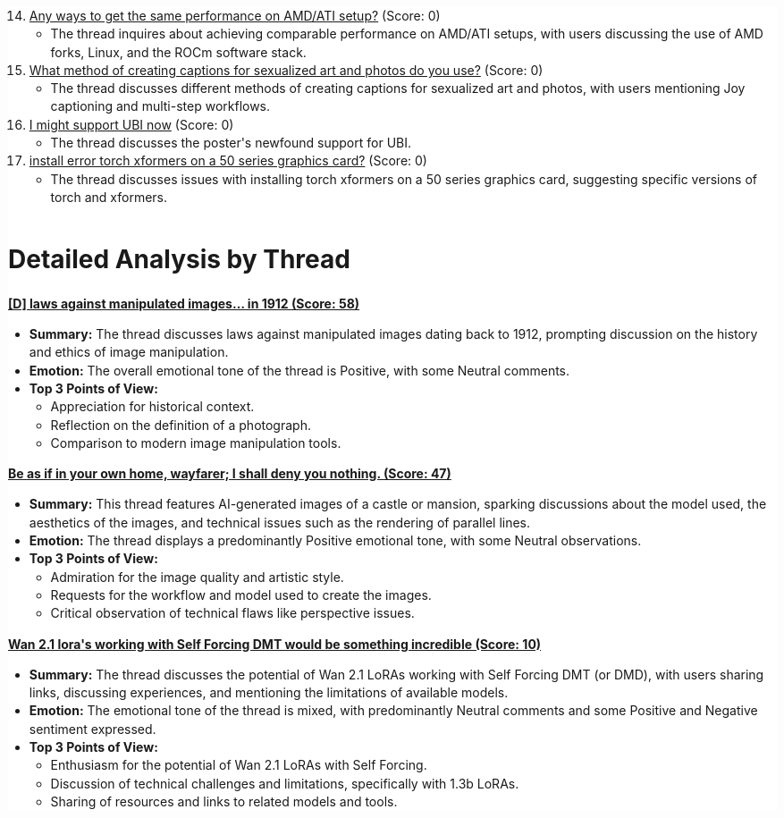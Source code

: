 14. [Any ways to get the same performance on AMD/ATI setup?](https://www.reddit.com/r/StableDiffusion/comments/1lc0qvw/any_ways_to_get_the_same_performance_on_amdati/) (Score: 0)
    * The thread inquires about achieving comparable performance on AMD/ATI setups, with users discussing the use of AMD forks, Linux, and the ROCm software stack.
15. [What method of creating captions for sexualized art and photos do you use?](https://www.reddit.com/r/StableDiffusion/comments/1lc31h3/what_method_of_creating_captions_for_sexualized/) (Score: 0)
    * The thread discusses different methods of creating captions for sexualized art and photos, with users mentioning Joy captioning and multi-step workflows.
16. [I might support UBI now](https://www.reddit.com/r/StableDiffusion/comments/1lc3h5j/i_might_support_ubi_now/) (Score: 0)
    * The thread discusses the poster's newfound support for UBI.
17. [install error torch xformers on a 50 series graphics card?](https://www.reddit.com/r/StableDiffusion/comments/1lc4skm/install_error_torch_xformers_on_a_50_series/) (Score: 0)
    * The thread discusses issues with installing torch xformers on a 50 series graphics card, suggesting specific versions of torch and xformers.

# Detailed Analysis by Thread

**[[D] laws against manipulated images… in 1912 (Score: 58)](https://www.reddit.com/r/StableDiffusion/comments/1lbz7gi/laws_against_manipulated_images_in_1912/)**
*   **Summary:**  The thread discusses laws against manipulated images dating back to 1912, prompting discussion on the history and ethics of image manipulation.
*   **Emotion:** The overall emotional tone of the thread is Positive, with some Neutral comments.
*   **Top 3 Points of View:**
    *   Appreciation for historical context.
    *   Reflection on the definition of a photograph.
    *   Comparison to modern image manipulation tools.

**[Be as if in your own home, wayfarer; I shall deny you nothing. (Score: 47)](https://www.reddit.com/gallery/1lc5193)**
*   **Summary:** This thread features AI-generated images of a castle or mansion, sparking discussions about the model used, the aesthetics of the images, and technical issues such as the rendering of parallel lines.
*   **Emotion:** The thread displays a predominantly Positive emotional tone, with some Neutral observations.
*   **Top 3 Points of View:**
    *   Admiration for the image quality and artistic style.
    *   Requests for the workflow and model used to create the images.
    *   Critical observation of technical flaws like perspective issues.

**[Wan 2.1 lora's working with Self Forcing DMT would be something incredible (Score: 10)](https://www.reddit.com/r/StableDiffusion/comments/1lc0pab/wan_21_loras_working_with_self_forcing_dmt_would/)**
*   **Summary:** The thread discusses the potential of Wan 2.1 LoRAs working with Self Forcing DMT (or DMD), with users sharing links, discussing experiences, and mentioning the limitations of available models.
*   **Emotion:** The emotional tone of the thread is mixed, with predominantly Neutral comments and some Positive and Negative sentiment expressed.
*   **Top 3 Points of View:**
    *   Enthusiasm for the potential of Wan 2.1 LoRAs with Self Forcing.
    *   Discussion of technical challenges and limitations, specifically with 1.3b LoRAs.
    *   Sharing of resources and links to related models and tools.
